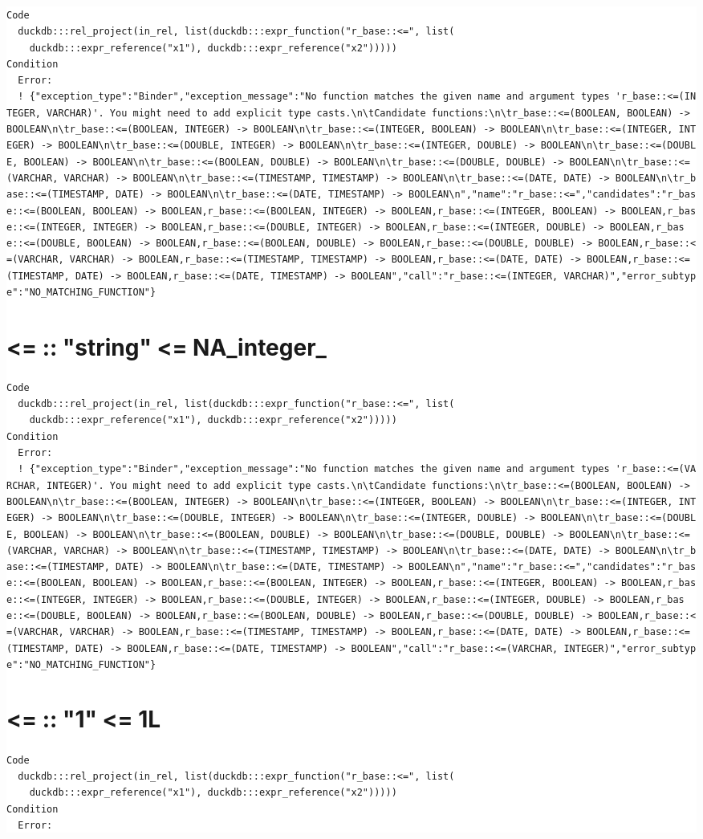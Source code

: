     Code
      duckdb:::rel_project(in_rel, list(duckdb:::expr_function("r_base::<=", list(
        duckdb:::expr_reference("x1"), duckdb:::expr_reference("x2")))))
    Condition
      Error:
      ! {"exception_type":"Binder","exception_message":"No function matches the given name and argument types 'r_base::<=(INTEGER, VARCHAR)'. You might need to add explicit type casts.\n\tCandidate functions:\n\tr_base::<=(BOOLEAN, BOOLEAN) -> BOOLEAN\n\tr_base::<=(BOOLEAN, INTEGER) -> BOOLEAN\n\tr_base::<=(INTEGER, BOOLEAN) -> BOOLEAN\n\tr_base::<=(INTEGER, INTEGER) -> BOOLEAN\n\tr_base::<=(DOUBLE, INTEGER) -> BOOLEAN\n\tr_base::<=(INTEGER, DOUBLE) -> BOOLEAN\n\tr_base::<=(DOUBLE, BOOLEAN) -> BOOLEAN\n\tr_base::<=(BOOLEAN, DOUBLE) -> BOOLEAN\n\tr_base::<=(DOUBLE, DOUBLE) -> BOOLEAN\n\tr_base::<=(VARCHAR, VARCHAR) -> BOOLEAN\n\tr_base::<=(TIMESTAMP, TIMESTAMP) -> BOOLEAN\n\tr_base::<=(DATE, DATE) -> BOOLEAN\n\tr_base::<=(TIMESTAMP, DATE) -> BOOLEAN\n\tr_base::<=(DATE, TIMESTAMP) -> BOOLEAN\n","name":"r_base::<=","candidates":"r_base::<=(BOOLEAN, BOOLEAN) -> BOOLEAN,r_base::<=(BOOLEAN, INTEGER) -> BOOLEAN,r_base::<=(INTEGER, BOOLEAN) -> BOOLEAN,r_base::<=(INTEGER, INTEGER) -> BOOLEAN,r_base::<=(DOUBLE, INTEGER) -> BOOLEAN,r_base::<=(INTEGER, DOUBLE) -> BOOLEAN,r_base::<=(DOUBLE, BOOLEAN) -> BOOLEAN,r_base::<=(BOOLEAN, DOUBLE) -> BOOLEAN,r_base::<=(DOUBLE, DOUBLE) -> BOOLEAN,r_base::<=(VARCHAR, VARCHAR) -> BOOLEAN,r_base::<=(TIMESTAMP, TIMESTAMP) -> BOOLEAN,r_base::<=(DATE, DATE) -> BOOLEAN,r_base::<=(TIMESTAMP, DATE) -> BOOLEAN,r_base::<=(DATE, TIMESTAMP) -> BOOLEAN","call":"r_base::<=(INTEGER, VARCHAR)","error_subtype":"NO_MATCHING_FUNCTION"}

# <str> <= <int> :: "string" <= NA_integer_

    Code
      duckdb:::rel_project(in_rel, list(duckdb:::expr_function("r_base::<=", list(
        duckdb:::expr_reference("x1"), duckdb:::expr_reference("x2")))))
    Condition
      Error:
      ! {"exception_type":"Binder","exception_message":"No function matches the given name and argument types 'r_base::<=(VARCHAR, INTEGER)'. You might need to add explicit type casts.\n\tCandidate functions:\n\tr_base::<=(BOOLEAN, BOOLEAN) -> BOOLEAN\n\tr_base::<=(BOOLEAN, INTEGER) -> BOOLEAN\n\tr_base::<=(INTEGER, BOOLEAN) -> BOOLEAN\n\tr_base::<=(INTEGER, INTEGER) -> BOOLEAN\n\tr_base::<=(DOUBLE, INTEGER) -> BOOLEAN\n\tr_base::<=(INTEGER, DOUBLE) -> BOOLEAN\n\tr_base::<=(DOUBLE, BOOLEAN) -> BOOLEAN\n\tr_base::<=(BOOLEAN, DOUBLE) -> BOOLEAN\n\tr_base::<=(DOUBLE, DOUBLE) -> BOOLEAN\n\tr_base::<=(VARCHAR, VARCHAR) -> BOOLEAN\n\tr_base::<=(TIMESTAMP, TIMESTAMP) -> BOOLEAN\n\tr_base::<=(DATE, DATE) -> BOOLEAN\n\tr_base::<=(TIMESTAMP, DATE) -> BOOLEAN\n\tr_base::<=(DATE, TIMESTAMP) -> BOOLEAN\n","name":"r_base::<=","candidates":"r_base::<=(BOOLEAN, BOOLEAN) -> BOOLEAN,r_base::<=(BOOLEAN, INTEGER) -> BOOLEAN,r_base::<=(INTEGER, BOOLEAN) -> BOOLEAN,r_base::<=(INTEGER, INTEGER) -> BOOLEAN,r_base::<=(DOUBLE, INTEGER) -> BOOLEAN,r_base::<=(INTEGER, DOUBLE) -> BOOLEAN,r_base::<=(DOUBLE, BOOLEAN) -> BOOLEAN,r_base::<=(BOOLEAN, DOUBLE) -> BOOLEAN,r_base::<=(DOUBLE, DOUBLE) -> BOOLEAN,r_base::<=(VARCHAR, VARCHAR) -> BOOLEAN,r_base::<=(TIMESTAMP, TIMESTAMP) -> BOOLEAN,r_base::<=(DATE, DATE) -> BOOLEAN,r_base::<=(TIMESTAMP, DATE) -> BOOLEAN,r_base::<=(DATE, TIMESTAMP) -> BOOLEAN","call":"r_base::<=(VARCHAR, INTEGER)","error_subtype":"NO_MATCHING_FUNCTION"}

# <str> <= <int> :: "1" <= 1L

    Code
      duckdb:::rel_project(in_rel, list(duckdb:::expr_function("r_base::<=", list(
        duckdb:::expr_reference("x1"), duckdb:::expr_reference("x2")))))
    Condition
      Error: